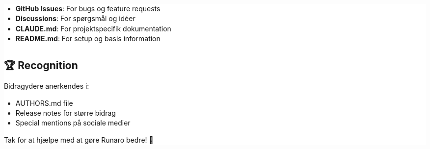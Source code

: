- **GitHub Issues**: For bugs og feature requests
- **Discussions**: For spørgsmål og idéer
- **CLAUDE.md**: For projektspecifik dokumentation
- **README.md**: For setup og basis information

## 🏆 Recognition

Bidragydere anerkendes i:
- AUTHORS.md file
- Release notes for større bidrag
- Special mentions på sociale medier

Tak for at hjælpe med at gøre Runaro bedre! 🎉